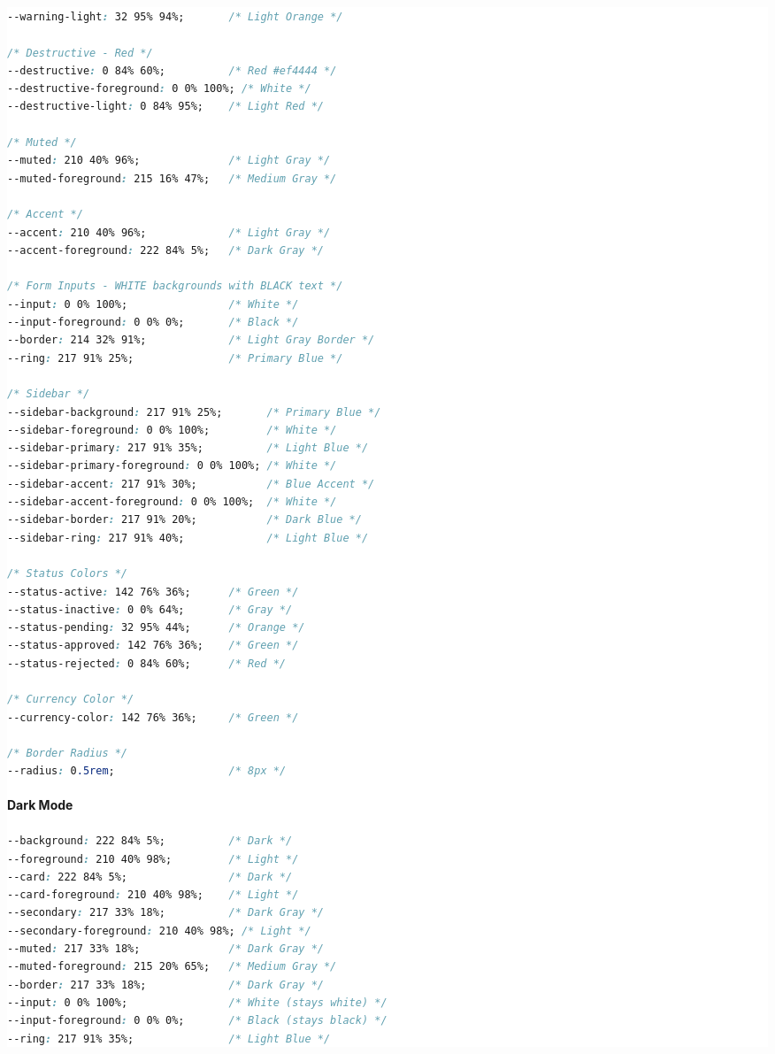 ```css
--warning-light: 32 95% 94%;       /* Light Orange */

/* Destructive - Red */
--destructive: 0 84% 60%;          /* Red #ef4444 */
--destructive-foreground: 0 0% 100%; /* White */
--destructive-light: 0 84% 95%;    /* Light Red */

/* Muted */
--muted: 210 40% 96%;              /* Light Gray */
--muted-foreground: 215 16% 47%;   /* Medium Gray */

/* Accent */
--accent: 210 40% 96%;             /* Light Gray */
--accent-foreground: 222 84% 5%;   /* Dark Gray */

/* Form Inputs - WHITE backgrounds with BLACK text */
--input: 0 0% 100%;                /* White */
--input-foreground: 0 0% 0%;       /* Black */
--border: 214 32% 91%;             /* Light Gray Border */
--ring: 217 91% 25%;               /* Primary Blue */

/* Sidebar */
--sidebar-background: 217 91% 25%;       /* Primary Blue */
--sidebar-foreground: 0 0% 100%;         /* White */
--sidebar-primary: 217 91% 35%;          /* Light Blue */
--sidebar-primary-foreground: 0 0% 100%; /* White */
--sidebar-accent: 217 91% 30%;           /* Blue Accent */
--sidebar-accent-foreground: 0 0% 100%;  /* White */
--sidebar-border: 217 91% 20%;           /* Dark Blue */
--sidebar-ring: 217 91% 40%;             /* Light Blue */

/* Status Colors */
--status-active: 142 76% 36%;      /* Green */
--status-inactive: 0 0% 64%;       /* Gray */
--status-pending: 32 95% 44%;      /* Orange */
--status-approved: 142 76% 36%;    /* Green */
--status-rejected: 0 84% 60%;      /* Red */

/* Currency Color */
--currency-color: 142 76% 36%;     /* Green */

/* Border Radius */
--radius: 0.5rem;                  /* 8px */
```

#### Dark Mode
```css
--background: 222 84% 5%;          /* Dark */
--foreground: 210 40% 98%;         /* Light */
--card: 222 84% 5%;                /* Dark */
--card-foreground: 210 40% 98%;    /* Light */
--secondary: 217 33% 18%;          /* Dark Gray */
--secondary-foreground: 210 40% 98%; /* Light */
--muted: 217 33% 18%;              /* Dark Gray */
--muted-foreground: 215 20% 65%;   /* Medium Gray */
--border: 217 33% 18%;             /* Dark Gray */
--input: 0 0% 100%;                /* White (stays white) */
--input-foreground: 0 0% 0%;       /* Black (stays black) */
--ring: 217 91% 35%;               /* Light Blue */
```
